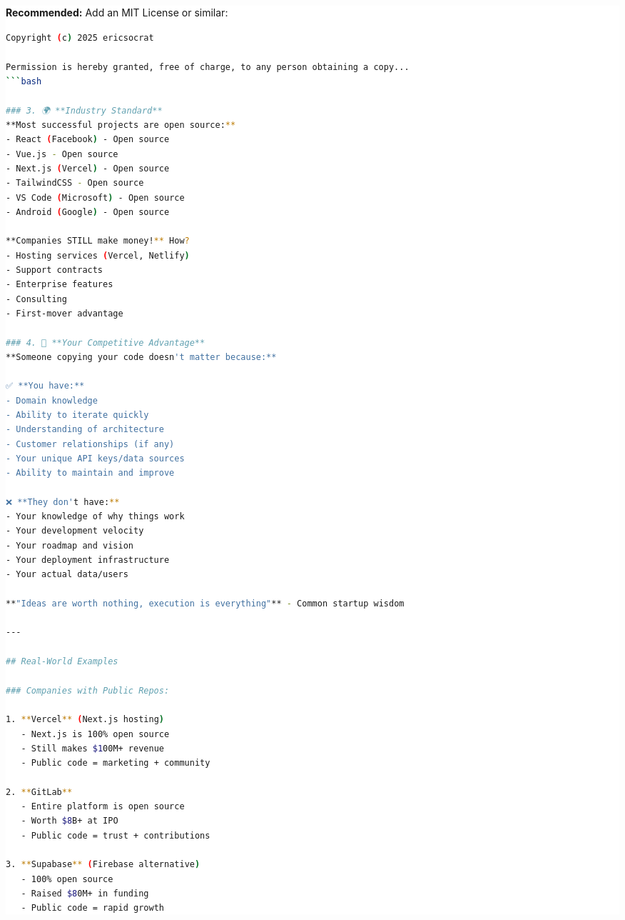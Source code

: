 **Recommended:** Add an MIT License or similar:
```bash
Copyright (c) 2025 ericsocrat

Permission is hereby granted, free of charge, to any person obtaining a copy...
```bash

### 3. 🌍 **Industry Standard**
**Most successful projects are open source:**
- React (Facebook) - Open source
- Vue.js - Open source
- Next.js (Vercel) - Open source
- TailwindCSS - Open source
- VS Code (Microsoft) - Open source
- Android (Google) - Open source

**Companies STILL make money!** How?
- Hosting services (Vercel, Netlify)
- Support contracts
- Enterprise features
- Consulting
- First-mover advantage

### 4. 🚀 **Your Competitive Advantage**
**Someone copying your code doesn't matter because:**

✅ **You have:**
- Domain knowledge
- Ability to iterate quickly
- Understanding of architecture
- Customer relationships (if any)
- Your unique API keys/data sources
- Ability to maintain and improve

❌ **They don't have:**
- Your knowledge of why things work
- Your development velocity
- Your roadmap and vision
- Your deployment infrastructure
- Your actual data/users

**"Ideas are worth nothing, execution is everything"** - Common startup wisdom

---

## Real-World Examples

### Companies with Public Repos:

1. **Vercel** (Next.js hosting)
   - Next.js is 100% open source
   - Still makes $100M+ revenue
   - Public code = marketing + community

2. **GitLab**
   - Entire platform is open source
   - Worth $8B+ at IPO
   - Public code = trust + contributions

3. **Supabase** (Firebase alternative)
   - 100% open source
   - Raised $80M+ in funding
   - Public code = rapid growth

```